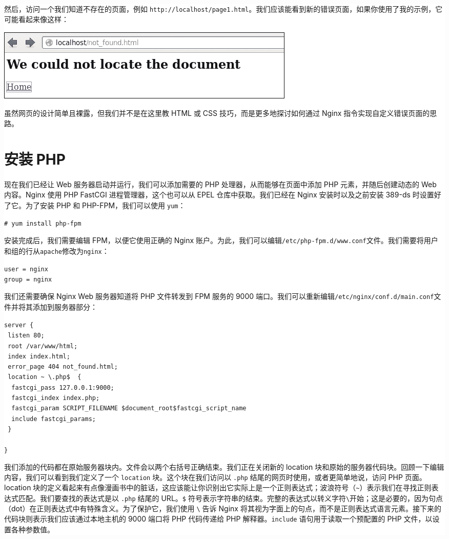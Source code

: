 然后，访问一个我们知道不存在的页面，例如 `http://localhost/page1.html`。我们应该能看到新的错误页面，如果你使用了我的示例，它可能看起来像这样：

![配置 404 文档未找到错误页面](img/5920OS_08_04.jpg)

虽然网页的设计简单且裸露，但我们并不是在这里教 HTML 或 CSS 技巧，而是更多地探讨如何通过 Nginx 指令实现自定义错误页面的思路。

# 安装 PHP

现在我们已经让 Web 服务器启动并运行，我们可以添加需要的 PHP 处理器，从而能够在页面中添加 PHP 元素，并随后创建动态的 Web 内容。Nginx 使用 PHP FastCGI 进程管理器，这个也可以从 EPEL 仓库中获取。我们已经在 Nginx 安装时以及之前安装 389-ds 时设置好了它。为了安装 PHP 和 PHP-FPM，我们可以使用 `yum`：

```
# yum install php-fpm

```

安装完成后，我们需要编辑 FPM，以便它使用正确的 Nginx 账户。为此，我们可以编辑`/etc/php-fpm.d/www.conf`文件。我们需要将用户和组的行从`apache`修改为`nginx`：

```
user = nginx
group = nginx
```

我们还需要确保 Nginx Web 服务器知道将 PHP 文件转发到 FPM 服务的 9000 端口。我们可以重新编辑`/etc/nginx/conf.d/main.conf`文件并将其添加到服务器部分：

```
server {
 listen 80;
 root /var/www/html;
 index index.html;
 error_page 404 not_found.html;
 location ~ \.php$  {
  fastcgi_pass 127.0.0.1:9000;
  fastcgi_index index.php;
  fastcgi_param SCRIPT_FILENAME $document_root$fastcgi_script_name
  include fastcgi_params;
 }

}
```

我们添加的代码都在原始服务器块内。文件会以两个右括号正确结束。我们正在关闭新的 location 块和原始的服务器代码块。回顾一下编辑内容，我们可以看到我们定义了一个 `location` 块。这个块在我们访问以 `.php` 结尾的网页时使用，或者更简单地说，访问 PHP 页面。location 块的定义看起来有点像漫画书中的脏话，这应该能让你识别出它实际上是一个正则表达式；波浪符号（`~`）表示我们在寻找正则表达式匹配。我们要查找的表达式是以 `.php` 结尾的 URL。`$` 符号表示字符串的结束。完整的表达式以转义字符`\`开始；这是必要的，因为句点（dot）在正则表达式中有特殊含义。为了保护它，我们使用 `\` 告诉 Nginx 将其视为字面上的句点，而不是正则表达式语言元素。接下来的代码块则表示我们应该通过本地主机的 9000 端口将 PHP 代码传递给 PHP 解释器。`include` 语句用于读取一个预配置的 PHP 文件，以设置各种参数值。
